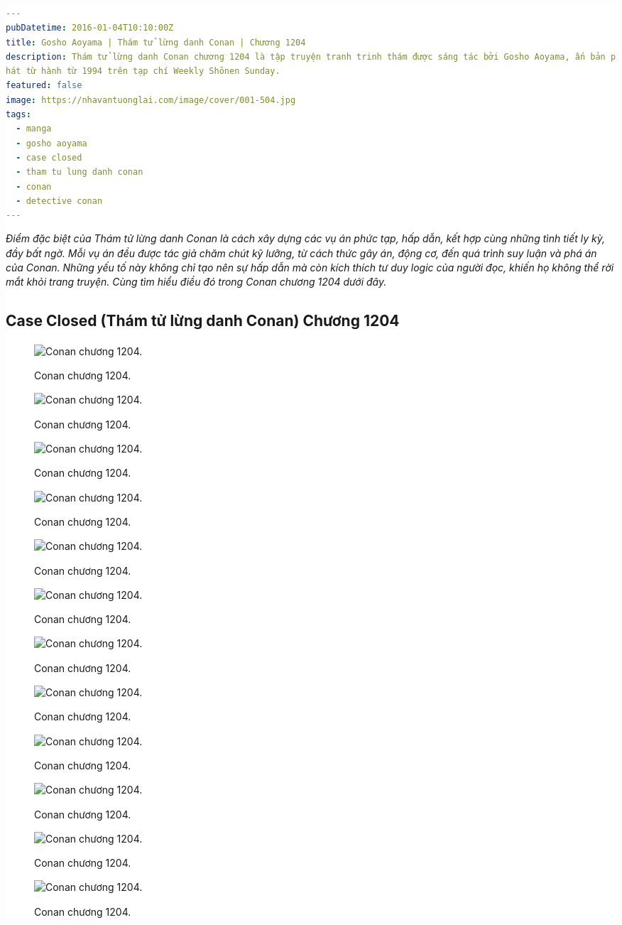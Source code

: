 ```yaml
---
pubDatetime: 2016-01-04T10:10:00Z
title: Gosho Aoyama | Thám tử lừng danh Conan | Chương 1204
description: Thám tử lừng danh Conan chương 1204 là tập truyện tranh trinh thám được sáng tác bởi Gosho Aoyama, ấn bản phát từ hành từ 1994 trên tạp chí Weekly Shōnen Sunday.
featured: false
image: https://nhavantuonglai.com/image/cover/001-504.jpg
tags:
  - manga
  - gosho aoyama
  - case closed
  - tham tu lung danh conan
  - conan
  - detective conan
---
```


_Điểm đặc biệt của Thám tử lừng danh Conan là cách xây dựng các vụ án phức tạp, hấp dẫn, kết hợp cùng những tình tiết ly kỳ, đầy bất ngờ. Mỗi vụ án đều được tác giả chăm chút kỹ lưỡng, từ cách thức gây án, động cơ, đến quá trình suy luận và phá án của Conan. Những yếu tố này không chỉ tạo nên sự hấp dẫn mà còn kích thích tư duy logic của người đọc, khiến họ không thể rời mắt khỏi trang truyện. Cùng tìm hiểu điều đó trong Conan chương 1204 dưới đây._

## Case Closed (Thám tử lừng danh Conan) Chương 1204

<figure><img src="https://nhavantuonglai.blog/manga/gosho-aoyama/case-closed/1204-01.jpg" alt="Conan chương 1204." title="Conan chương 1204." height=100% width=100%><figcaption></p>Conan chương 1204.</p></figcaption></figure>

<figure><img src="https://nhavantuonglai.blog/manga/gosho-aoyama/case-closed/1204-02.jpg" alt="Conan chương 1204." title="Conan chương 1204." height=100% width=100%><figcaption></p>Conan chương 1204.</p></figcaption></figure>

<figure><img src="https://nhavantuonglai.blog/manga/gosho-aoyama/case-closed/1204-03.jpg" alt="Conan chương 1204." title="Conan chương 1204." height=100% width=100%><figcaption></p>Conan chương 1204.</p></figcaption></figure>

<figure><img src="https://nhavantuonglai.blog/manga/gosho-aoyama/case-closed/1204-04.jpg" alt="Conan chương 1204." title="Conan chương 1204." height=100% width=100%><figcaption></p>Conan chương 1204.</p></figcaption></figure>

<figure><img src="https://nhavantuonglai.blog/manga/gosho-aoyama/case-closed/1204-05.jpg" alt="Conan chương 1204." title="Conan chương 1204." height=100% width=100%><figcaption></p>Conan chương 1204.</p></figcaption></figure>

<figure><img src="https://nhavantuonglai.blog/manga/gosho-aoyama/case-closed/1204-06.jpg" alt="Conan chương 1204." title="Conan chương 1204." height=100% width=100%><figcaption></p>Conan chương 1204.</p></figcaption></figure>

<figure><img src="https://nhavantuonglai.blog/manga/gosho-aoyama/case-closed/1204-07.jpg" alt="Conan chương 1204." title="Conan chương 1204." height=100% width=100%><figcaption></p>Conan chương 1204.</p></figcaption></figure>

<figure><img src="https://nhavantuonglai.blog/manga/gosho-aoyama/case-closed/1204-08.jpg" alt="Conan chương 1204." title="Conan chương 1204." height=100% width=100%><figcaption></p>Conan chương 1204.</p></figcaption></figure>

<figure><img src="https://nhavantuonglai.blog/manga/gosho-aoyama/case-closed/1204-09.jpg" alt="Conan chương 1204." title="Conan chương 1204." height=100% width=100%><figcaption></p>Conan chương 1204.</p></figcaption></figure>

<figure><img src="https://nhavantuonglai.blog/manga/gosho-aoyama/case-closed/1204-10.jpg" alt="Conan chương 1204." title="Conan chương 1204." height=100% width=100%><figcaption></p>Conan chương 1204.</p></figcaption></figure>

<figure><img src="https://nhavantuonglai.blog/manga/gosho-aoyama/case-closed/1204-11.jpg" alt="Conan chương 1204." title="Conan chương 1204." height=100% width=100%><figcaption></p>Conan chương 1204.</p></figcaption></figure>

<figure><img src="https://nhavantuonglai.blog/manga/gosho-aoyama/case-closed/1204-12.jpg" alt="Conan chương 1204." title="Conan chương 1204." height=100% width=100%><figcaption></p>Conan chương 1204.</p></figcaption></figure>

